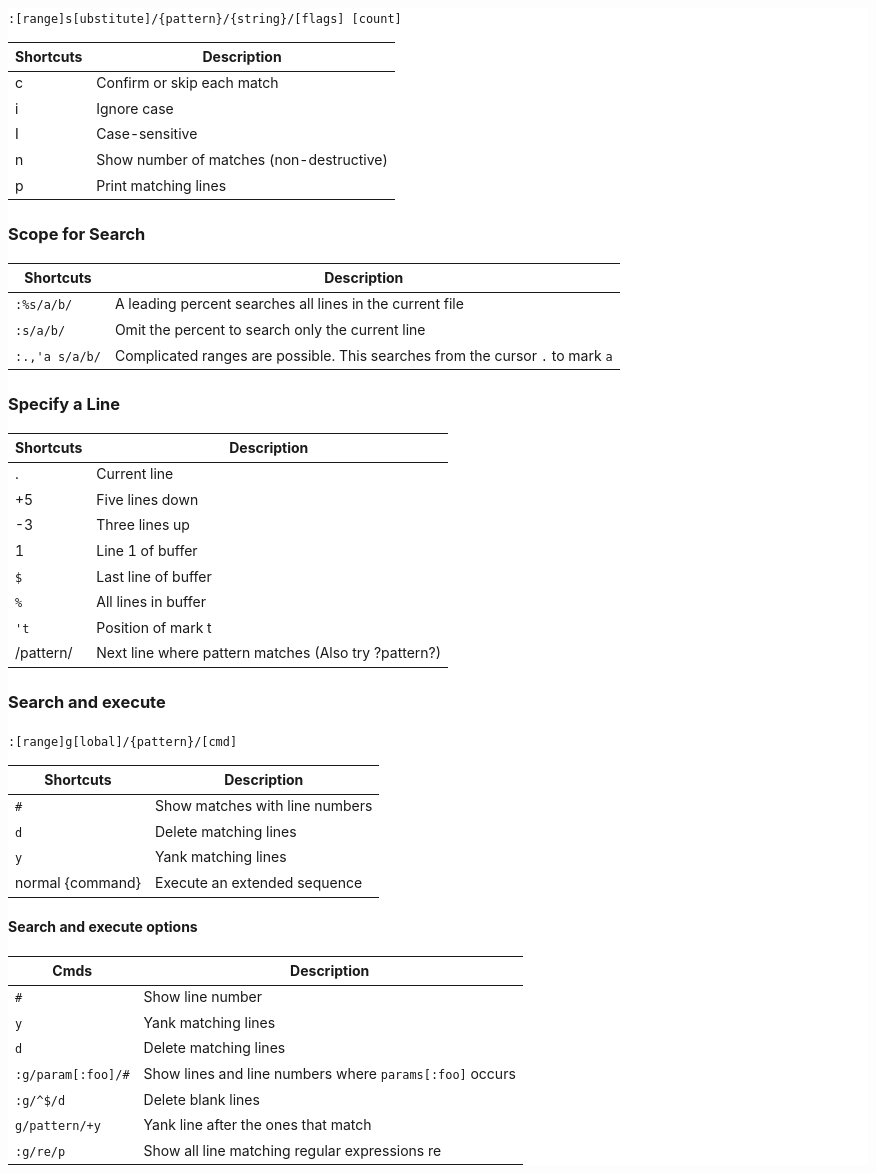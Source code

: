 `:[range]s[ubstitute]/{pattern}/{string}/[flags] [count]`

Shortcuts | Description
--- | ---
c | Confirm or skip each match
i | Ignore case
I | Case-sensitive
n | Show number of matches (non-destructive)
p | Print matching lines

### Scope for Search

Shortcuts | Description
--- | ---
`:%s/a/b/` | A leading percent searches all lines in the current file
`:s/a/b/` | Omit the percent to search only the current line
`:.,'a s/a/b/` | Complicated ranges are possible. This searches from the cursor `.` to mark `a`

### Specify a Line

Shortcuts | Description
--- | ---
. | Current line
+5 | Five lines down
-3 | Three lines up
1 | Line 1 of buffer
`$` | Last line of buffer
`%` | All lines in buffer
`'t` | Position of mark t
/pattern/ | Next line where pattern matches (Also try ?pattern?)

### Search and execute

`:[range]g[lobal]/{pattern}/[cmd]`

Shortcuts | Description
--- | ---
`#` | Show matches with line numbers
`d` | Delete matching lines
`y` | Yank matching lines
normal {command} | Execute an extended sequence

#### Search and execute options

Cmds | Description
--- | ---
`#` | Show line number
`y` | Yank matching lines
`d` | Delete matching lines
`:g/param[:foo]/#` | Show lines and line numbers where `params[:foo]` occurs
`:g/^$/d` | Delete blank lines
`g/pattern/+y` | Yank line after the ones that match
`:g/re/p` | Show all line matching regular expressions re
